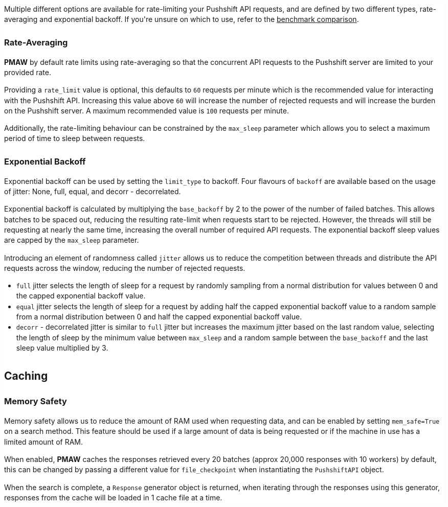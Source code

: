 Multiple different options are available for rate-limiting your Pushshift API requests, and are defined by two different types, rate-averaging and exponential backoff. If you're unsure on which to use, refer to the [benchmark comparison](#benchmark-comparison).

### Rate-Averaging

**PMAW** by default rate limits using rate-averaging so that the concurrent API requests to the Pushshift server are limited to your provided rate.

Providing a `rate_limit` value is optional, this defaults to `60` requests per minute which is the recommended value for interacting with the Pushshift API. Increasing this value above `60` will increase the number of rejected requests and will increase the burden on the Pushshift server. A maximum recommended value is `100` requests per minute.

Additionally, the rate-limiting behaviour can be constrained by the `max_sleep` parameter which allows you to select a maximum period of time to sleep between requests.

### Exponential Backoff

Exponential backoff can be used by setting the `limit_type` to backoff. Four flavours of `backoff` are available based on the usage of jitter: None, full, equal, and decorr - decorrelated.

Exponential backoff is calculated by multiplying the `base_backoff` by 2 to the power of the number of failed batches. This allows batches to be spaced out, reducing the resulting rate-limit when requests start to be rejected. However, the threads will still be requesting at nearly the same time, increasing the overall number of required API requests. The exponential backoff sleep values are capped by the `max_sleep` parameter.

Introducing an element of randomness called `jitter` allows us to reduce the competition between threads and distribute the API requests across the window, reducing the number of rejected requests.

- `full` jitter selects the length of sleep for a request by randomly sampling from a normal distribution for values between 0 and the capped exponential backoff value.
- `equal` jitter selects the length of sleep for a request by adding half the capped exponential backoff value to a random sample from a normal distribution between 0 and half the capped exponential backoff value.
- `decorr` - decorrelated jitter is similar to `full` jitter but increases the maximum jitter based on the last random value, selecting the length of sleep by the minimum value between `max_sleep` and a random sample between the `base_backoff` and the last sleep value multiplied by 3.

## Caching

### Memory Safety

Memory safety allows us to reduce the amount of RAM used when requesting data, and can be enabled by setting `mem_safe=True` on a search method. This feature should be used if a large amount of data is being requested or if the machine in use has a limited amount of RAM.

When enabled, **PMAW** caches the responses retrieved every 20 batches (approx 20,000 responses with 10 workers) by default, this can be changed by passing a different value for `file_checkpoint` when instantiating the `PushshiftAPI` object.

When the search is complete, a `Response` generator object is returned, when iterating through the responses using this generator, responses from the cache will be loaded in 1 cache file at a time.
